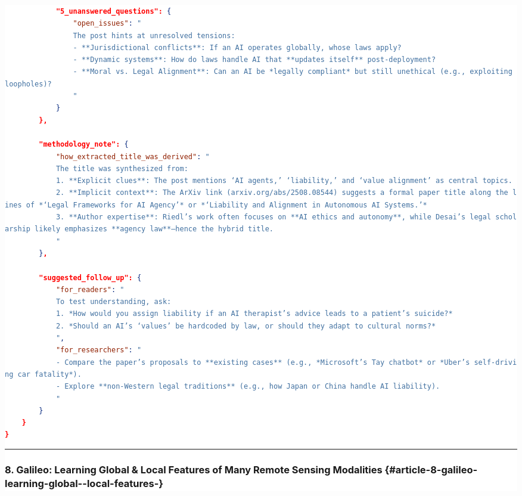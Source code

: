 ```json
            "5_unanswered_questions": {
                "open_issues": "
                The post hints at unresolved tensions:
                - **Jurisdictional conflicts**: If an AI operates globally, whose laws apply?
                - **Dynamic systems**: How do laws handle AI that **updates itself** post-deployment?
                - **Moral vs. Legal Alignment**: Can an AI be *legally compliant* but still unethical (e.g., exploiting loopholes)?
                "
            }
        },

        "methodology_note": {
            "how_extracted_title_was_derived": "
            The title was synthesized from:
            1. **Explicit clues**: The post mentions ‘AI agents,’ ‘liability,’ and ‘value alignment’ as central topics.
            2. **Implicit context**: The ArXiv link (arxiv.org/abs/2508.08544) suggests a formal paper title along the lines of *‘Legal Frameworks for AI Agency’* or *‘Liability and Alignment in Autonomous AI Systems.’*
            3. **Author expertise**: Riedl’s work often focuses on **AI ethics and autonomy**, while Desai’s legal scholarship likely emphasizes **agency law**—hence the hybrid title.
            "
        },

        "suggested_follow_up": {
            "for_readers": "
            To test understanding, ask:
            1. *How would you assign liability if an AI therapist’s advice leads to a patient’s suicide?*
            2. *Should an AI’s ‘values’ be hardcoded by law, or should they adapt to cultural norms?*
            ",
            "for_researchers": "
            - Compare the paper’s proposals to **existing cases** (e.g., *Microsoft’s Tay chatbot* or *Uber’s self-driving car fatality*).
            - Explore **non-Western legal traditions** (e.g., how Japan or China handle AI liability).
            "
        }
    }
}
```


---

### 8. Galileo: Learning Global & Local Features of Many Remote Sensing Modalities {#article-8-galileo-learning-global--local-features-}
